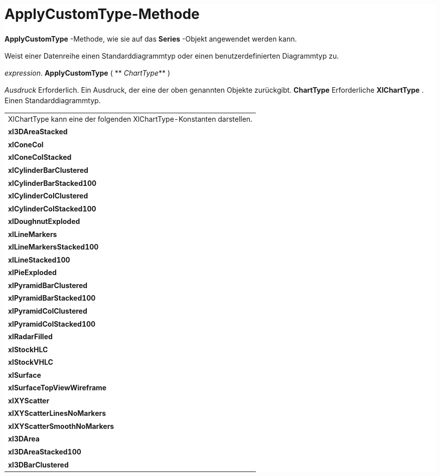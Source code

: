 
# ApplyCustomType-Methode

 **ApplyCustomType** -Methode, wie sie auf das **Series** -Objekt angewendet werden kann.

Weist einer Datenreihe einen Standarddiagrammtyp oder einen benutzerdefinierten Diagrammtyp zu.

 _expression_. **ApplyCustomType** ( ** _ChartType_** )

 _Ausdruck_ Erforderlich. Ein Ausdruck, der eine der oben genannten Objekte zurückgibt.
 **ChartType** Erforderliche
 **XlChartType**
 . Einen Standarddiagrammtyp.

||
|:-----|
|XlChartType kann eine der folgenden XlChartType-Konstanten darstellen.|
|**xl3DAreaStacked**|
|**xlConeCol**|
|**xlConeColStacked**|
|**xlCylinderBarClustered**|
|**xlCylinderBarStacked100**|
|**xlCylinderColClustered**|
|**xlCylinderColStacked100**|
|**xlDoughnutExploded**|
|**xlLineMarkers**|
|**xlLineMarkersStacked100**|
|**xlLineStacked100**|
|**xlPieExploded**|
|**xlPyramidBarClustered**|
|**xlPyramidBarStacked100**|
|**xlPyramidColClustered**|
|**xlPyramidColStacked100**|
|**xlRadarFilled**|
|**xlStockHLC**|
|**xlStockVHLC**|
|**xlSurface**|
|**xlSurfaceTopViewWireframe**|
|**xlXYScatter**|
|**xlXYScatterLinesNoMarkers**|
|**xlXYScatterSmoothNoMarkers**|
|**xl3DArea**|
|**xl3DAreaStacked100**|
|**xl3DBarClustered**|